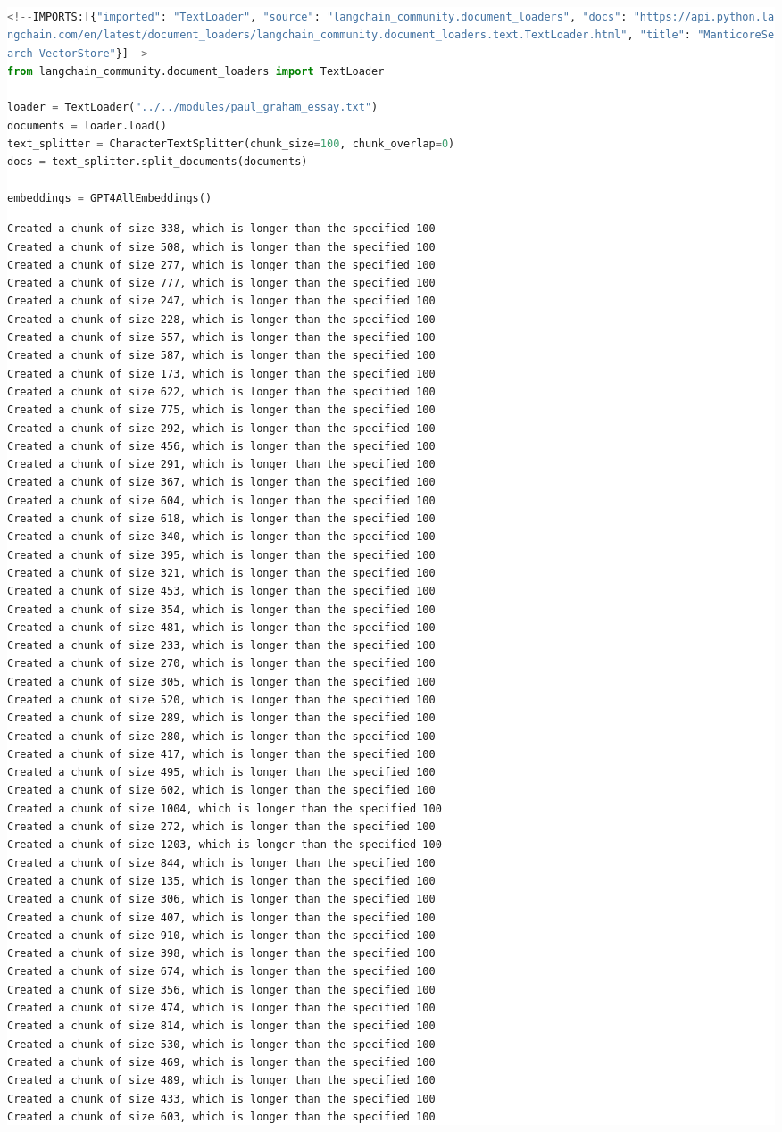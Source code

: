 ```python
<!--IMPORTS:[{"imported": "TextLoader", "source": "langchain_community.document_loaders", "docs": "https://api.python.langchain.com/en/latest/document_loaders/langchain_community.document_loaders.text.TextLoader.html", "title": "ManticoreSearch VectorStore"}]-->
from langchain_community.document_loaders import TextLoader

loader = TextLoader("../../modules/paul_graham_essay.txt")
documents = loader.load()
text_splitter = CharacterTextSplitter(chunk_size=100, chunk_overlap=0)
docs = text_splitter.split_documents(documents)

embeddings = GPT4AllEmbeddings()
```
```output
Created a chunk of size 338, which is longer than the specified 100
Created a chunk of size 508, which is longer than the specified 100
Created a chunk of size 277, which is longer than the specified 100
Created a chunk of size 777, which is longer than the specified 100
Created a chunk of size 247, which is longer than the specified 100
Created a chunk of size 228, which is longer than the specified 100
Created a chunk of size 557, which is longer than the specified 100
Created a chunk of size 587, which is longer than the specified 100
Created a chunk of size 173, which is longer than the specified 100
Created a chunk of size 622, which is longer than the specified 100
Created a chunk of size 775, which is longer than the specified 100
Created a chunk of size 292, which is longer than the specified 100
Created a chunk of size 456, which is longer than the specified 100
Created a chunk of size 291, which is longer than the specified 100
Created a chunk of size 367, which is longer than the specified 100
Created a chunk of size 604, which is longer than the specified 100
Created a chunk of size 618, which is longer than the specified 100
Created a chunk of size 340, which is longer than the specified 100
Created a chunk of size 395, which is longer than the specified 100
Created a chunk of size 321, which is longer than the specified 100
Created a chunk of size 453, which is longer than the specified 100
Created a chunk of size 354, which is longer than the specified 100
Created a chunk of size 481, which is longer than the specified 100
Created a chunk of size 233, which is longer than the specified 100
Created a chunk of size 270, which is longer than the specified 100
Created a chunk of size 305, which is longer than the specified 100
Created a chunk of size 520, which is longer than the specified 100
Created a chunk of size 289, which is longer than the specified 100
Created a chunk of size 280, which is longer than the specified 100
Created a chunk of size 417, which is longer than the specified 100
Created a chunk of size 495, which is longer than the specified 100
Created a chunk of size 602, which is longer than the specified 100
Created a chunk of size 1004, which is longer than the specified 100
Created a chunk of size 272, which is longer than the specified 100
Created a chunk of size 1203, which is longer than the specified 100
Created a chunk of size 844, which is longer than the specified 100
Created a chunk of size 135, which is longer than the specified 100
Created a chunk of size 306, which is longer than the specified 100
Created a chunk of size 407, which is longer than the specified 100
Created a chunk of size 910, which is longer than the specified 100
Created a chunk of size 398, which is longer than the specified 100
Created a chunk of size 674, which is longer than the specified 100
Created a chunk of size 356, which is longer than the specified 100
Created a chunk of size 474, which is longer than the specified 100
Created a chunk of size 814, which is longer than the specified 100
Created a chunk of size 530, which is longer than the specified 100
Created a chunk of size 469, which is longer than the specified 100
Created a chunk of size 489, which is longer than the specified 100
Created a chunk of size 433, which is longer than the specified 100
Created a chunk of size 603, which is longer than the specified 100
```